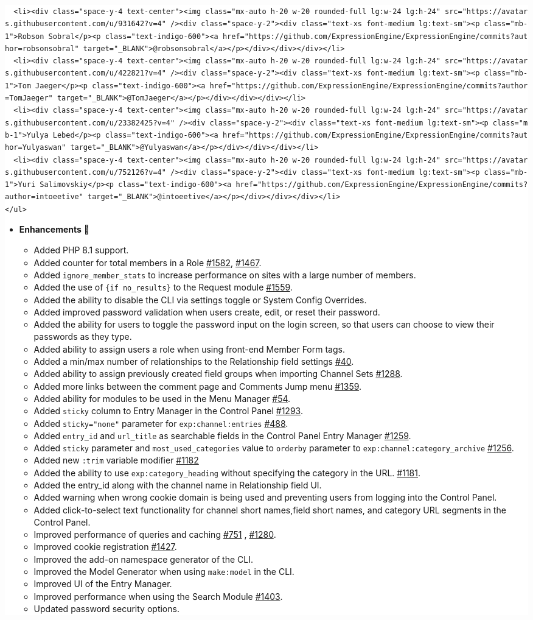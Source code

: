       <li><div class="space-y-4 text-center"><img class="mx-auto h-20 w-20 rounded-full lg:w-24 lg:h-24" src="https://avatars.githubusercontent.com/u/931642?v=4" /><div class="space-y-2"><div class="text-xs font-medium lg:text-sm"><p class="mb-1">Robson Sobral</p><p class="text-indigo-600"><a href="https://github.com/ExpressionEngine/ExpressionEngine/commits?author=robsonsobral" target="_BLANK">@robsonsobral</a></p></div></div></div></li>
      <li><div class="space-y-4 text-center"><img class="mx-auto h-20 w-20 rounded-full lg:w-24 lg:h-24" src="https://avatars.githubusercontent.com/u/422821?v=4" /><div class="space-y-2"><div class="text-xs font-medium lg:text-sm"><p class="mb-1">Tom Jaeger</p><p class="text-indigo-600"><a href="https://github.com/ExpressionEngine/ExpressionEngine/commits?author=TomJaeger" target="_BLANK">@TomJaeger</a></p></div></div></div></li>
      <li><div class="space-y-4 text-center"><img class="mx-auto h-20 w-20 rounded-full lg:w-24 lg:h-24" src="https://avatars.githubusercontent.com/u/23382425?v=4" /><div class="space-y-2"><div class="text-xs font-medium lg:text-sm"><p class="mb-1">Yulya Lebed</p><p class="text-indigo-600"><a href="https://github.com/ExpressionEngine/ExpressionEngine/commits?author=Yulyaswan" target="_BLANK">@Yulyaswan</a></p></div></div></div></li>
      <li><div class="space-y-4 text-center"><img class="mx-auto h-20 w-20 rounded-full lg:w-24 lg:h-24" src="https://avatars.githubusercontent.com/u/752126?v=4" /><div class="space-y-2"><div class="text-xs font-medium lg:text-sm"><p class="mb-1">Yuri Salimovskiy</p><p class="text-indigo-600"><a href="https://github.com/ExpressionEngine/ExpressionEngine/commits?author=intoeetive" target="_BLANK">@intoeetive</a></p></div></div></div></li>
    </ul>
</div>
</div>

- **Enhancements** 🚀

  - Added PHP 8.1 support.
  - Added counter for total members in a Role [#1582](https://github.com/ExpressionEngine/ExpressionEngine/issues/1582), [#1467](https://github.com/ExpressionEngine/ExpressionEngine/issues/1467).
  - Added `ignore_member_stats` to increase performance on sites with a large number of members. 
  - Added the use of `{if no_results}` to the Request module [#1559](https://github.com/ExpressionEngine/ExpressionEngine/issues/1559).
  - Added the ability to disable the CLI via settings toggle or System Config Overrides.
  - Added improved password validation when users create, edit, or reset their password.
  - Added the ability for users to toggle the password input on the login screen, so that users can choose to view their passwords as they type.
  - Added ability to assign users a role when using front-end Member Form tags.
  - Added a min/max number of relationships to the Relationship field settings [#40](https://github.com/ExpressionEngine/ExpressionEngine/issues/40).
  - Added ability to assign previously created field groups when importing Channel Sets [#1288](https://github.com/ExpressionEngine/ExpressionEngine/issues/1288).
  - Added more links between the comment page and Comments Jump menu [#1359](https://github.com/ExpressionEngine/ExpressionEngine/issues/1359).
  - Added ability for modules to be used in the Menu Manager [#54](https://github.com/ExpressionEngine/ExpressionEngine/issues/54).
  - Added `sticky` column to Entry Manager in the Control Panel [#1293](https://github.com/ExpressionEngine/ExpressionEngine/issues/1293).
  - Added `sticky="none"` parameter for `exp:channel:entries` [#488](https://github.com/ExpressionEngine/ExpressionEngine/issues/488).
  - Added `entry_id` and `url_title` as searchable fields in the Control Panel Entry Manager [#1259](https://github.com/ExpressionEngine/ExpressionEngine/issues/1259).
  - Added `sticky` parameter and `most_used_categories` value to `orderby` parameter to `exp:channel:category_archive` [#1256](https://github.com/ExpressionEngine/ExpressionEngine/issues/1256).
  - Added new `:trim` variable modifier [#1182](https://github.com/ExpressionEngine/ExpressionEngine/issues/1182)
  - Added the ability to use `exp:category_heading` without specifying the category in the URL. [#1181](https://github.com/ExpressionEngine/ExpressionEngine/issues/1181).
  - Added the entry_id along with the channel name in Relationship field UI.
  - Added warning when wrong cookie domain is being used and preventing users from logging into the Control Panel.
  - Added click-to-select text functionality for channel short names,field short names, and category URL segments in the Control Panel.
  - Improved performance of queries and caching [#751](https://github.com/ExpressionEngine/ExpressionEngine/issues/751) , [#1280](https://github.com/ExpressionEngine/ExpressionEngine/issues/1280).
  - Improved cookie registration [#1427](https://github.com/ExpressionEngine/ExpressionEngine/issues/1427).
  - Improved the add-on namespace generator of the CLI. 
  - Improved the Model Generator when using `make:model` in the CLI.
  - Improved UI of the Entry Manager.
  - Improved performance when using the Search Module [#1403](https://github.com/ExpressionEngine/ExpressionEngine/issues/1403).
  - Updated password security options.
